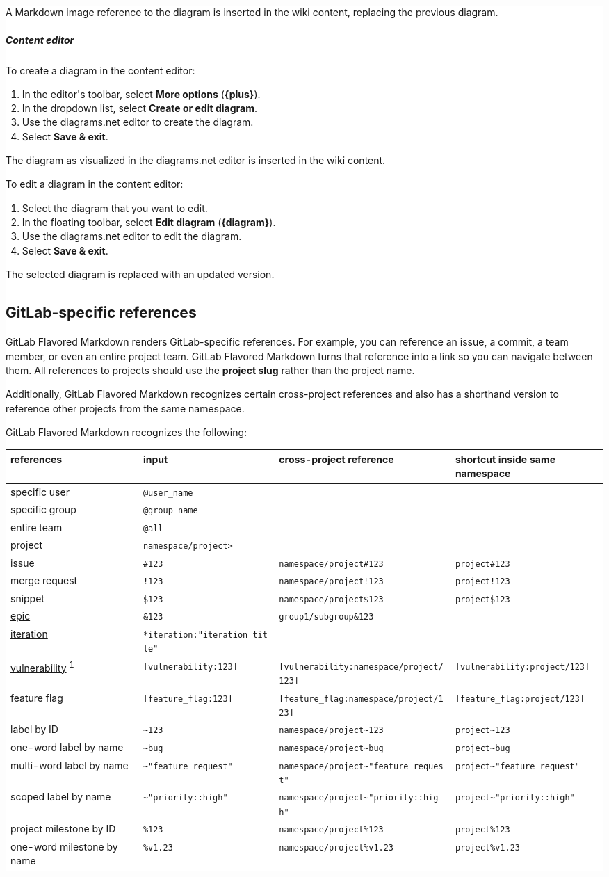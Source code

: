 A Markdown image reference to the diagram is inserted in the wiki content,
replacing the previous diagram.

##### Content editor

To create a diagram in the content editor:

1. In the editor's toolbar, select **More options** (**{plus}**).
1. In the dropdown list, select **Create or edit diagram**.
1. Use the diagrams.net editor to create the diagram.
1. Select **Save & exit**.

The diagram as visualized in the diagrams.net editor is inserted in the wiki content.

To edit a diagram in the content editor:

1. Select the diagram that you want to edit.
1. In the floating toolbar, select **Edit diagram** (**{diagram}**).
1. Use the diagrams.net editor to edit the diagram.
1. Select **Save & exit**.

The selected diagram is replaced with an updated version.

## GitLab-specific references

GitLab Flavored Markdown renders GitLab-specific references. For example, you can reference
an issue, a commit, a team member, or even an entire project team. GitLab Flavored Markdown turns
that reference into a link so you can navigate between them. All references to projects should use the
**project slug** rather than the project name.

Additionally, GitLab Flavored Markdown recognizes certain cross-project references and also has a shorthand
version to reference other projects from the same namespace.

GitLab Flavored Markdown recognizes the following:

| references                                                                  | input                         | cross-project reference                 | shortcut inside same namespace |
|:----------------------------------------------------------------------------|:------------------------------|:----------------------------------------|:-------------------------------|
| specific user                                                               | `@user_name`                  |                                         |                                |
| specific group                                                              | `@group_name`                 |                                         |                                |
| entire team                                                                 | `@all`                        |                                         |                                |
| project                                                                     | `namespace/project>`          |                                         |                                |
| issue                                                                       | ``#123``                      | `namespace/project#123`                 | `project#123`                  |
| merge request                                                               | `!123`                        | `namespace/project!123`                 | `project!123`                  |
| snippet                                                                     | `$123`                        | `namespace/project$123`                 | `project$123`                  |
| [epic](group/epics/index.md)                                                | `&123`                        | `group1/subgroup&123`                   |                                |
| [iteration](group/iterations/index.md)                                      | `*iteration:"iteration title"`|                                         |                                |
| [vulnerability](application_security/vulnerabilities/index.md) <sup>1</sup> | `[vulnerability:123]`         | `[vulnerability:namespace/project/123]` | `[vulnerability:project/123]`  |
| feature flag                                                                | `[feature_flag:123]`          | `[feature_flag:namespace/project/123]`  | `[feature_flag:project/123]`   |
| label by ID                                                                 | `~123`                        | `namespace/project~123`                 | `project~123`                  |
| one-word label by name                                                      | `~bug`                        | `namespace/project~bug`                 | `project~bug`                  |
| multi-word label by name                                                    | `~"feature request"`          | `namespace/project~"feature request"`   | `project~"feature request"`    |
| scoped label by name                                                        | `~"priority::high"`           | `namespace/project~"priority::high"`    | `project~"priority::high"`     |
| project milestone by ID                                                     | `%123`                        | `namespace/project%123`                 | `project%123`                  |
| one-word milestone by name                                                  | `%v1.23`                      | `namespace/project%v1.23`               | `project%v1.23`                |

 [^1]: This text is inside a footnote.
 [^footnote-42]: This text is another footnote.